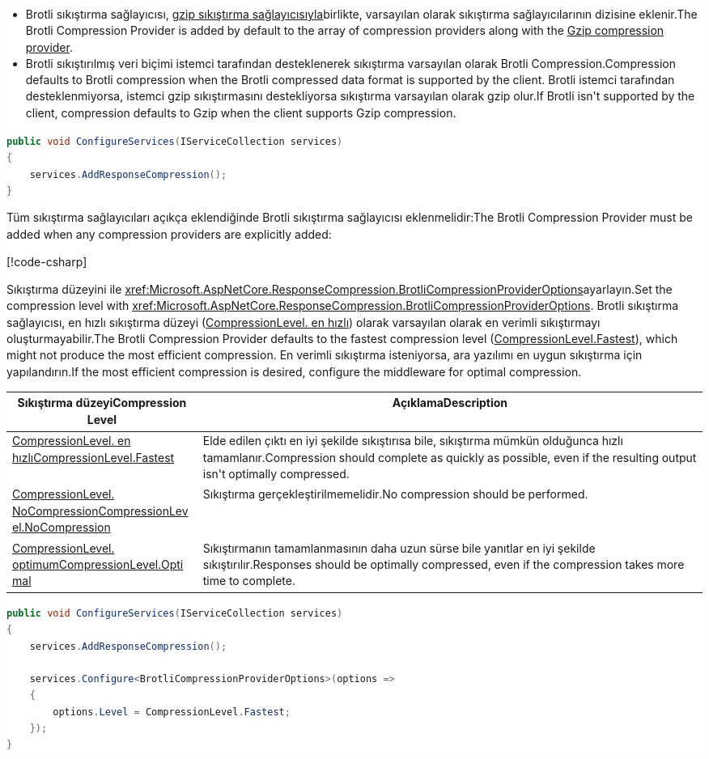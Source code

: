 * <span data-ttu-id="10a78-193">Brotli sıkıştırma sağlayıcısı, [gzip sıkıştırma sağlayıcısıyla](#gzip-compression-provider)birlikte, varsayılan olarak sıkıştırma sağlayıcılarının dizisine eklenir.</span><span class="sxs-lookup"><span data-stu-id="10a78-193">The Brotli Compression Provider is added by default to the array of compression providers along with the [Gzip compression provider](#gzip-compression-provider).</span></span>
* <span data-ttu-id="10a78-194">Brotli sıkıştırılmış veri biçimi istemci tarafından desteklenerek sıkıştırma varsayılan olarak Brotli Compression.</span><span class="sxs-lookup"><span data-stu-id="10a78-194">Compression defaults to Brotli compression when the Brotli compressed data format is supported by the client.</span></span> <span data-ttu-id="10a78-195">Brotli istemci tarafından desteklenmiyorsa, istemci gzip sıkıştırmasını destekliyorsa sıkıştırma varsayılan olarak gzip olur.</span><span class="sxs-lookup"><span data-stu-id="10a78-195">If Brotli isn't supported by the client, compression defaults to Gzip when the client supports Gzip compression.</span></span>

```csharp
public void ConfigureServices(IServiceCollection services)
{
    services.AddResponseCompression();
}
```

<span data-ttu-id="10a78-196">Tüm sıkıştırma sağlayıcıları açıkça eklendiğinde Brotli sıkıştırma sağlayıcısı eklenmelidir:</span><span class="sxs-lookup"><span data-stu-id="10a78-196">The Brotli Compression Provider must be added when any compression providers are explicitly added:</span></span>

[!code-csharp[](response-compression/samples/3.x/SampleApp/Startup.cs?name=snippet1&highlight=5)]

<span data-ttu-id="10a78-197">Sıkıştırma düzeyini ile <xref:Microsoft.AspNetCore.ResponseCompression.BrotliCompressionProviderOptions>ayarlayın.</span><span class="sxs-lookup"><span data-stu-id="10a78-197">Set the compression level with <xref:Microsoft.AspNetCore.ResponseCompression.BrotliCompressionProviderOptions>.</span></span> <span data-ttu-id="10a78-198">Brotli sıkıştırma sağlayıcısı, en hızlı sıkıştırma düzeyi ([CompressionLevel. en hızlı](xref:System.IO.Compression.CompressionLevel)) olarak varsayılan olarak en verimli sıkıştırmayı oluşturmayabilir.</span><span class="sxs-lookup"><span data-stu-id="10a78-198">The Brotli Compression Provider defaults to the fastest compression level ([CompressionLevel.Fastest](xref:System.IO.Compression.CompressionLevel)), which might not produce the most efficient compression.</span></span> <span data-ttu-id="10a78-199">En verimli sıkıştırma isteniyorsa, ara yazılımı en uygun sıkıştırma için yapılandırın.</span><span class="sxs-lookup"><span data-stu-id="10a78-199">If the most efficient compression is desired, configure the middleware for optimal compression.</span></span>

| <span data-ttu-id="10a78-200">Sıkıştırma düzeyi</span><span class="sxs-lookup"><span data-stu-id="10a78-200">Compression Level</span></span> | <span data-ttu-id="10a78-201">Açıklama</span><span class="sxs-lookup"><span data-stu-id="10a78-201">Description</span></span> |
| ----------------- | ----------- |
| [<span data-ttu-id="10a78-202">CompressionLevel. en hızlı</span><span class="sxs-lookup"><span data-stu-id="10a78-202">CompressionLevel.Fastest</span></span>](xref:System.IO.Compression.CompressionLevel) | <span data-ttu-id="10a78-203">Elde edilen çıktı en iyi şekilde sıkıştırısa bile, sıkıştırma mümkün olduğunca hızlı tamamlanır.</span><span class="sxs-lookup"><span data-stu-id="10a78-203">Compression should complete as quickly as possible, even if the resulting output isn't optimally compressed.</span></span> |
| [<span data-ttu-id="10a78-204">CompressionLevel. NoCompression</span><span class="sxs-lookup"><span data-stu-id="10a78-204">CompressionLevel.NoCompression</span></span>](xref:System.IO.Compression.CompressionLevel) | <span data-ttu-id="10a78-205">Sıkıştırma gerçekleştirilmemelidir.</span><span class="sxs-lookup"><span data-stu-id="10a78-205">No compression should be performed.</span></span> |
| [<span data-ttu-id="10a78-206">CompressionLevel. optimum</span><span class="sxs-lookup"><span data-stu-id="10a78-206">CompressionLevel.Optimal</span></span>](xref:System.IO.Compression.CompressionLevel) | <span data-ttu-id="10a78-207">Sıkıştırmanın tamamlanmasının daha uzun sürse bile yanıtlar en iyi şekilde sıkıştırılır.</span><span class="sxs-lookup"><span data-stu-id="10a78-207">Responses should be optimally compressed, even if the compression takes more time to complete.</span></span> |

```csharp
public void ConfigureServices(IServiceCollection services)
{
    services.AddResponseCompression();

    services.Configure<BrotliCompressionProviderOptions>(options => 
    {
        options.Level = CompressionLevel.Fastest;
    });
}
```
